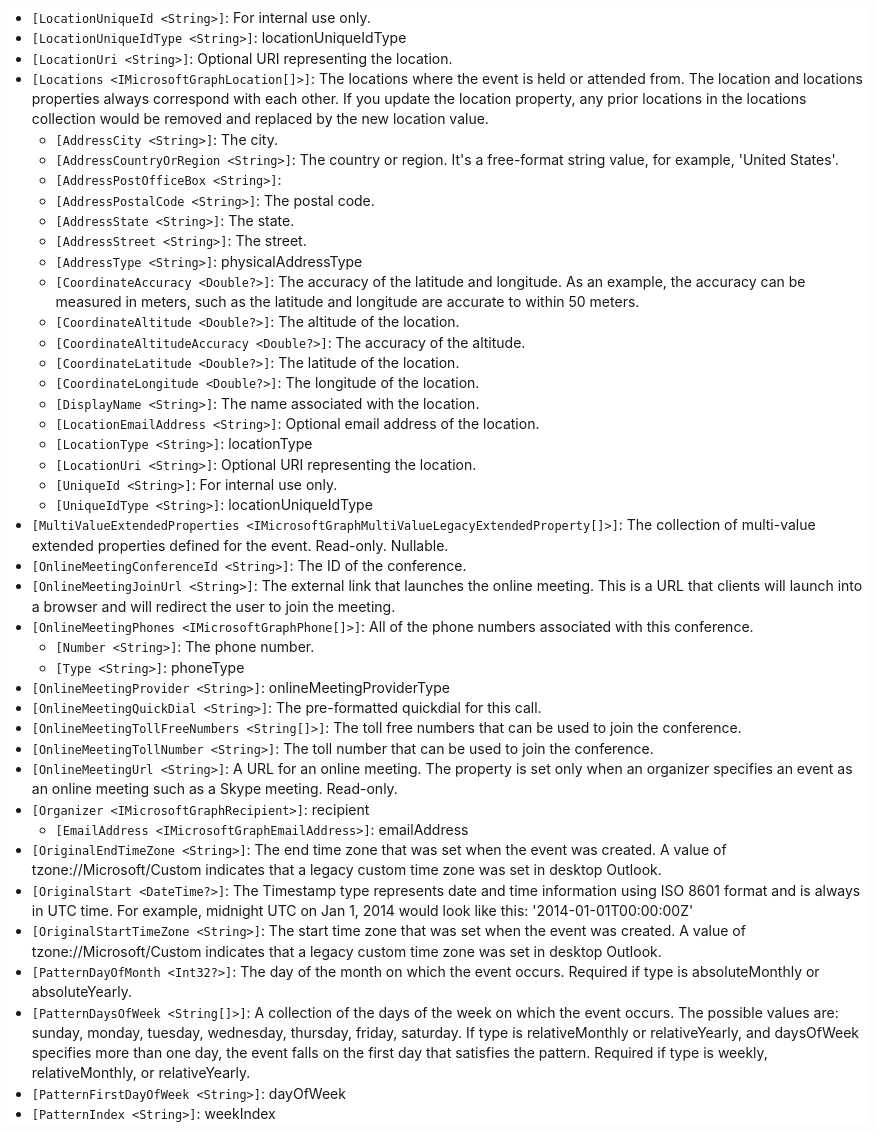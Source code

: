   - `[LocationUniqueId <String>]`: For internal use only.
  - `[LocationUniqueIdType <String>]`: locationUniqueIdType
  - `[LocationUri <String>]`: Optional URI representing the location.
  - `[Locations <IMicrosoftGraphLocation[]>]`: The locations where the event is held or attended from. The location and locations properties always correspond with each other. If you update the location property, any prior locations in the locations collection would be removed and replaced by the new location value.
    - `[AddressCity <String>]`: The city.
    - `[AddressCountryOrRegion <String>]`: The country or region. It's a free-format string value, for example, 'United States'.
    - `[AddressPostOfficeBox <String>]`: 
    - `[AddressPostalCode <String>]`: The postal code.
    - `[AddressState <String>]`: The state.
    - `[AddressStreet <String>]`: The street.
    - `[AddressType <String>]`: physicalAddressType
    - `[CoordinateAccuracy <Double?>]`: The accuracy of the latitude and longitude. As an example, the accuracy can be measured in meters, such as the latitude and longitude are accurate to within 50 meters.
    - `[CoordinateAltitude <Double?>]`: The altitude of the location.
    - `[CoordinateAltitudeAccuracy <Double?>]`: The accuracy of the altitude.
    - `[CoordinateLatitude <Double?>]`: The latitude of the location.
    - `[CoordinateLongitude <Double?>]`: The longitude of the location.
    - `[DisplayName <String>]`: The name associated with the location.
    - `[LocationEmailAddress <String>]`: Optional email address of the location.
    - `[LocationType <String>]`: locationType
    - `[LocationUri <String>]`: Optional URI representing the location.
    - `[UniqueId <String>]`: For internal use only.
    - `[UniqueIdType <String>]`: locationUniqueIdType
  - `[MultiValueExtendedProperties <IMicrosoftGraphMultiValueLegacyExtendedProperty[]>]`: The collection of multi-value extended properties defined for the event. Read-only. Nullable.
  - `[OnlineMeetingConferenceId <String>]`: The ID of the conference.
  - `[OnlineMeetingJoinUrl <String>]`: The external link that launches the online meeting. This is a URL that clients will launch into a browser and will redirect the user to join the meeting.
  - `[OnlineMeetingPhones <IMicrosoftGraphPhone[]>]`: All of the phone numbers associated with this conference.
    - `[Number <String>]`: The phone number.
    - `[Type <String>]`: phoneType
  - `[OnlineMeetingProvider <String>]`: onlineMeetingProviderType
  - `[OnlineMeetingQuickDial <String>]`: The pre-formatted quickdial for this call.
  - `[OnlineMeetingTollFreeNumbers <String[]>]`: The toll free numbers that can be used to join the conference.
  - `[OnlineMeetingTollNumber <String>]`: The toll number that can be used to join the conference.
  - `[OnlineMeetingUrl <String>]`: A URL for an online meeting. The property is set only when an organizer specifies an event as an online meeting such as a Skype meeting. Read-only.
  - `[Organizer <IMicrosoftGraphRecipient>]`: recipient
    - `[EmailAddress <IMicrosoftGraphEmailAddress>]`: emailAddress
  - `[OriginalEndTimeZone <String>]`: The end time zone that was set when the event was created. A value of tzone://Microsoft/Custom indicates that a legacy custom time zone was set in desktop Outlook.
  - `[OriginalStart <DateTime?>]`: The Timestamp type represents date and time information using ISO 8601 format and is always in UTC time. For example, midnight UTC on Jan 1, 2014 would look like this: '2014-01-01T00:00:00Z'
  - `[OriginalStartTimeZone <String>]`: The start time zone that was set when the event was created. A value of tzone://Microsoft/Custom indicates that a legacy custom time zone was set in desktop Outlook.
  - `[PatternDayOfMonth <Int32?>]`: The day of the month on which the event occurs. Required if type is absoluteMonthly or absoluteYearly.
  - `[PatternDaysOfWeek <String[]>]`: A collection of the days of the week on which the event occurs. The possible values are: sunday, monday, tuesday, wednesday, thursday, friday, saturday. If type is relativeMonthly or relativeYearly, and daysOfWeek specifies more than one day, the event falls on the first day that satisfies the pattern.  Required if type is weekly, relativeMonthly, or relativeYearly.
  - `[PatternFirstDayOfWeek <String>]`: dayOfWeek
  - `[PatternIndex <String>]`: weekIndex